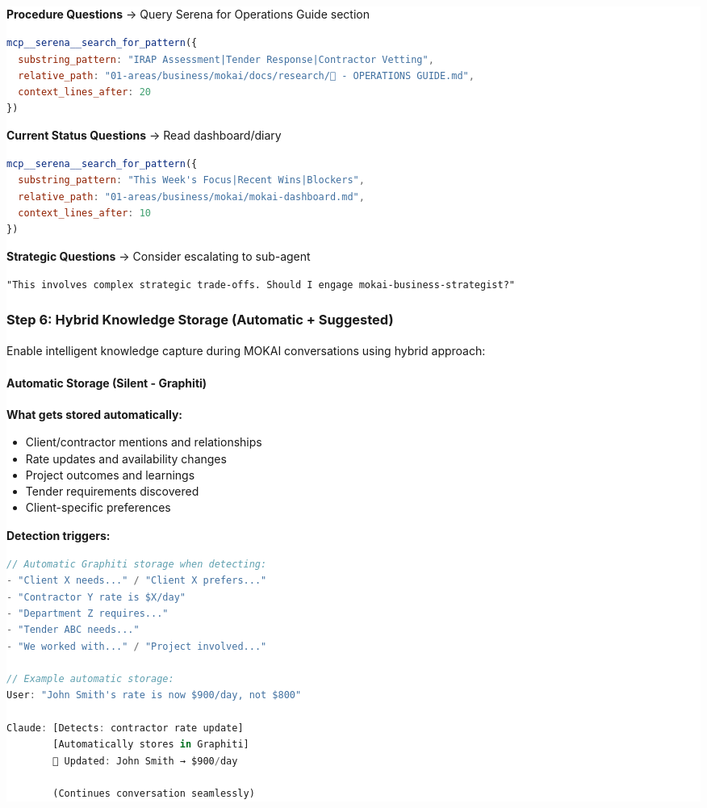 **Procedure Questions** → Query Serena for Operations Guide section
```javascript
mcp__serena__search_for_pattern({
  substring_pattern: "IRAP Assessment|Tender Response|Contractor Vetting",
  relative_path: "01-areas/business/mokai/docs/research/📘 - OPERATIONS GUIDE.md",
  context_lines_after: 20
})
```

**Current Status Questions** → Read dashboard/diary
```javascript
mcp__serena__search_for_pattern({
  substring_pattern: "This Week's Focus|Recent Wins|Blockers",
  relative_path: "01-areas/business/mokai/mokai-dashboard.md",
  context_lines_after: 10
})
```

**Strategic Questions** → Consider escalating to sub-agent
```
"This involves complex strategic trade-offs. Should I engage mokai-business-strategist?"
```

### Step 6: Hybrid Knowledge Storage (Automatic + Suggested)

Enable intelligent knowledge capture during MOKAI conversations using hybrid approach:

#### Automatic Storage (Silent - Graphiti)

**What gets stored automatically:**
- Client/contractor mentions and relationships
- Rate updates and availability changes
- Project outcomes and learnings
- Tender requirements discovered
- Client-specific preferences

**Detection triggers:**
```javascript
// Automatic Graphiti storage when detecting:
- "Client X needs..." / "Client X prefers..."
- "Contractor Y rate is $X/day"
- "Department Z requires..."
- "Tender ABC needs..."
- "We worked with..." / "Project involved..."

// Example automatic storage:
User: "John Smith's rate is now $900/day, not $800"

Claude: [Detects: contractor rate update]
        [Automatically stores in Graphiti]
        🔗 Updated: John Smith → $900/day

        (Continues conversation seamlessly)
```
